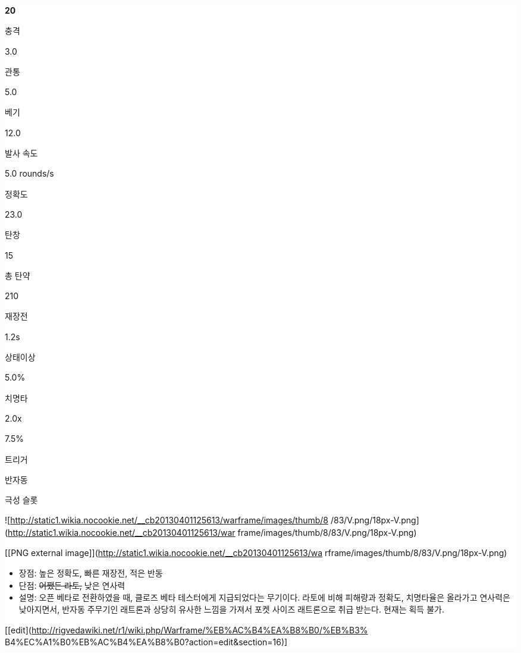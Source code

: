 **20**

충격

3.0

관통

5.0

베기

12.0

발사 속도

5.0 rounds/s

정확도

23.0

탄창

15

총 탄약

210

재장전

1.2s

상태이상

5.0%

치명타

2.0x

7.5%

트리거

반자동

극성 슬롯

![http://static1.wikia.nocookie.net/__cb20130401125613/warframe/images/thumb/8
/83/V.png/18px-V.png](http://static1.wikia.nocookie.net/__cb20130401125613/war
frame/images/thumb/8/83/V.png/18px-V.png)

[[PNG external image]](http://static1.wikia.nocookie.net/__cb20130401125613/wa
rframe/images/thumb/8/83/V.png/18px-V.png)

  * 장점: 높은 정확도, 빠른 재장전, 적은 반동
  * 단점: <del>어쨌든 라토,</del> 낮은 연사력
  * 설명: 오픈 베타로 전환하였을 때, 클로즈 베타 테스터에게 지급되었다는 무기이다. 라토에 비해 피해량과 정확도, 치명타율은 올라가고 연사력은 낮아지면서, 반자동 주무기인 래트론과 상당히 유사한 느낌을 가져서 포켓 사이즈 래트론으로 취급 받는다. 현재는 획득 불가.  

[[edit](http://rigvedawiki.net/r1/wiki.php/Warframe/%EB%AC%B4%EA%B8%B0/%EB%B3%
B4%EC%A1%B0%EB%AC%B4%EA%B8%B0?action=edit&section=16)]
